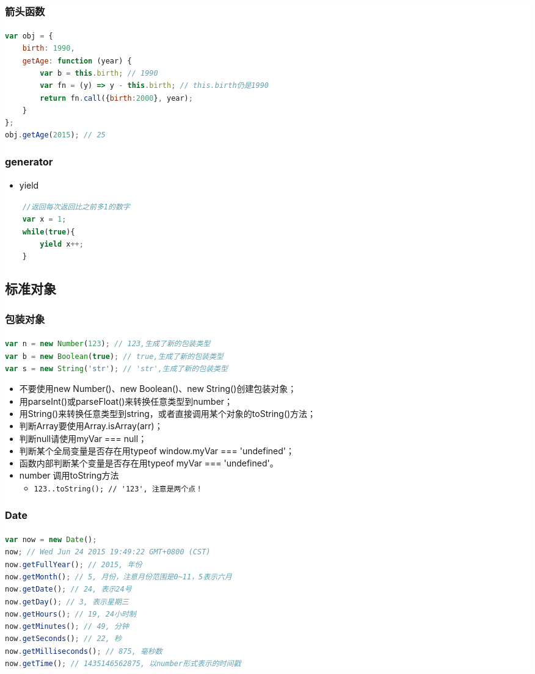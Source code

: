 ### 箭头函数

``` javascript
var obj = {
    birth: 1990,
    getAge: function (year) {
        var b = this.birth; // 1990
        var fn = (y) => y - this.birth; // this.birth仍是1990
        return fn.call({birth:2000}, year);
    }
};
obj.getAge(2015); // 25
```


### generator
* yield

``` javascript
	//返回每次返回比之前多1的数字
	var x = 1;
	while(true){
		yield x++;
	}

```

## 标准对象
### 包装对象

``` javascript
var n = new Number(123); // 123,生成了新的包装类型
var b = new Boolean(true); // true,生成了新的包装类型
var s = new String('str'); // 'str',生成了新的包装类型
```

* 不要使用new Number()、new Boolean()、new String()创建包装对象；
* 用parseInt()或parseFloat()来转换任意类型到number；
* 用String()来转换任意类型到string，或者直接调用某个对象的toString()方法；
* 判断Array要使用Array.isArray(arr)；
* 判断null请使用myVar === null；
* 判断某个全局变量是否存在用typeof window.myVar === 'undefined'；
* 函数内部判断某个变量是否存在用typeof myVar === 'undefined'。
* number 调用toString方法
	* `123..toString(); // '123', 注意是两个点！`

### Date

``` javascript
var now = new Date();
now; // Wed Jun 24 2015 19:49:22 GMT+0800 (CST)
now.getFullYear(); // 2015, 年份
now.getMonth(); // 5, 月份，注意月份范围是0~11，5表示六月
now.getDate(); // 24, 表示24号
now.getDay(); // 3, 表示星期三
now.getHours(); // 19, 24小时制
now.getMinutes(); // 49, 分钟
now.getSeconds(); // 22, 秒
now.getMilliseconds(); // 875, 毫秒数
now.getTime(); // 1435146562875, 以number形式表示的时间戳
```
